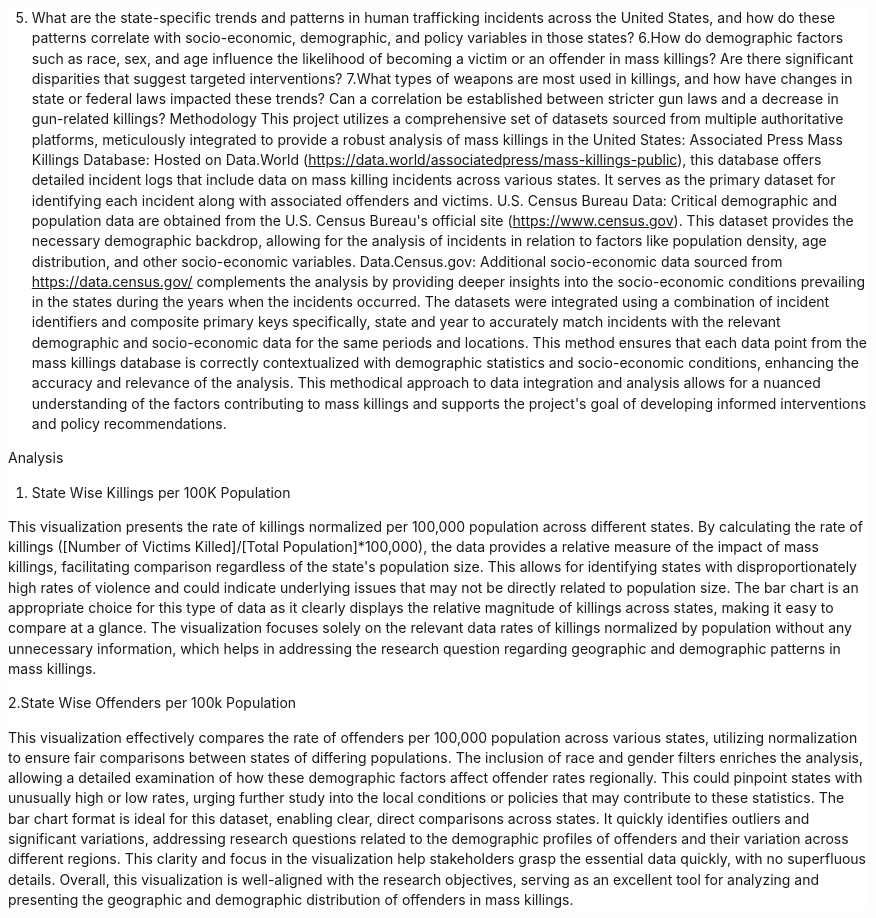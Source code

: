 5. What are the state-specific trends and patterns in human trafficking incidents across the United States, and how do these patterns correlate with socio-economic, demographic, and policy variables in those states?
6.How do demographic factors such as race, sex, and age influence the likelihood of becoming a victim or an offender in mass killings? Are there significant disparities that suggest targeted interventions?
7.What types of weapons are most used in killings, and how have changes in state or federal laws impacted these trends? Can a correlation be established between stricter gun laws and a decrease in gun-related killings?
Methodology
This project utilizes a comprehensive set of datasets sourced from multiple authoritative platforms, meticulously integrated to provide a robust analysis of mass killings in the United States:
Associated Press Mass Killings Database: Hosted on Data.World (https://data.world/associatedpress/mass-killings-public), this database offers detailed incident logs that include data on mass killing incidents across various states. It serves as the primary dataset for identifying each incident along with associated offenders and victims.
U.S. Census Bureau Data: Critical demographic and population data are obtained from the U.S. Census Bureau's official site (https://www.census.gov). This dataset provides the necessary demographic backdrop, allowing for the analysis of incidents in relation to factors like population density, age distribution, and other socio-economic variables.
Data.Census.gov: Additional socio-economic data sourced from https://data.census.gov/ complements the analysis by providing deeper insights into the socio-economic conditions prevailing in the states during the years when the incidents occurred.
The datasets were integrated using a combination of incident identifiers and composite primary keys specifically, state and year to accurately match incidents with the relevant demographic and socio-economic data for the same periods and locations. This method ensures that each data point from the mass killings database is correctly contextualized with demographic statistics and socio-economic conditions, enhancing the accuracy and relevance of the analysis.
This methodical approach to data integration and analysis allows for a nuanced understanding of the factors contributing to mass killings and supports the project's goal of developing informed interventions and policy recommendations.

 
Analysis

1. State Wise Killings per 100K Population 
 

This visualization presents the rate of killings normalized per 100,000 population across different states. By calculating the rate of killings ([Number of Victims Killed]/[Total Population]*100,000), the data provides a relative measure of the impact of mass killings, facilitating comparison regardless of the state's population size. This allows for identifying states with disproportionately high rates of violence and could indicate underlying issues that may not be directly related to population size.
The bar chart is an appropriate choice for this type of data as it clearly displays the relative magnitude of killings across states, making it easy to compare at a glance. The visualization focuses solely on the relevant data rates of killings normalized by population without any unnecessary information, which helps in addressing the research question regarding geographic and demographic patterns in mass killings.

2.State Wise Offenders per 100k Population

 
This visualization effectively compares the rate of offenders per 100,000 population across various states, utilizing normalization to ensure fair comparisons between states of differing populations. The inclusion of race and gender filters enriches the analysis, allowing a detailed examination of how these demographic factors affect offender rates regionally. This could pinpoint states with unusually high or low rates, urging further study into the local conditions or policies that may contribute to these statistics.
The bar chart format is ideal for this dataset, enabling clear, direct comparisons across states. It quickly identifies outliers and significant variations, addressing research questions related to the demographic profiles of offenders and their variation across different regions. This clarity and focus in the visualization help stakeholders grasp the essential data quickly, with no superfluous details.
Overall, this visualization is well-aligned with the research objectives, serving as an excellent tool for analyzing and presenting the geographic and demographic distribution of offenders in mass killings.
